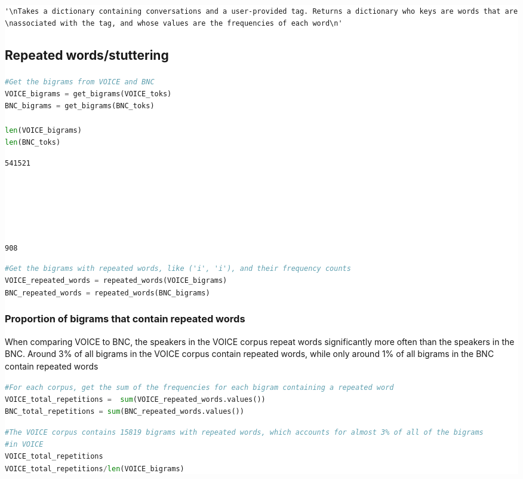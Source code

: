 


    '\nTakes a dictionary containing conversations and a user-provided tag. Returns a dictionary who keys are words that are \nassociated with the tag, and whose values are the frequencies of each word\n'



## Repeated words/stuttering


```python
#Get the bigrams from VOICE and BNC
VOICE_bigrams = get_bigrams(VOICE_toks)
BNC_bigrams = get_bigrams(BNC_toks)

len(VOICE_bigrams)
len(BNC_toks)
```




    541521






    908




```python
#Get the bigrams with repeated words, like ('i', 'i'), and their frequency counts
VOICE_repeated_words = repeated_words(VOICE_bigrams)
BNC_repeated_words = repeated_words(BNC_bigrams)
```

### Proportion of bigrams that contain repeated words
When comparing VOICE to BNC, the speakers in the VOICE corpus repeat words significantly more often than the speakers in the BNC. Around 3% of all bigrams in the VOICE corpus contain repeated words, while only around 1% of all bigrams in the BNC contain repeated words


```python
#For each corpus, get the sum of the frequencies for each bigram containing a repeated word
VOICE_total_repetitions =  sum(VOICE_repeated_words.values())
BNC_total_repetitions = sum(BNC_repeated_words.values())
```


```python
#The VOICE corpus contains 15819 bigrams with repeated words, which accounts for almost 3% of all of the bigrams
#in VOICE
VOICE_total_repetitions
VOICE_total_repetitions/len(VOICE_bigrams)
```
